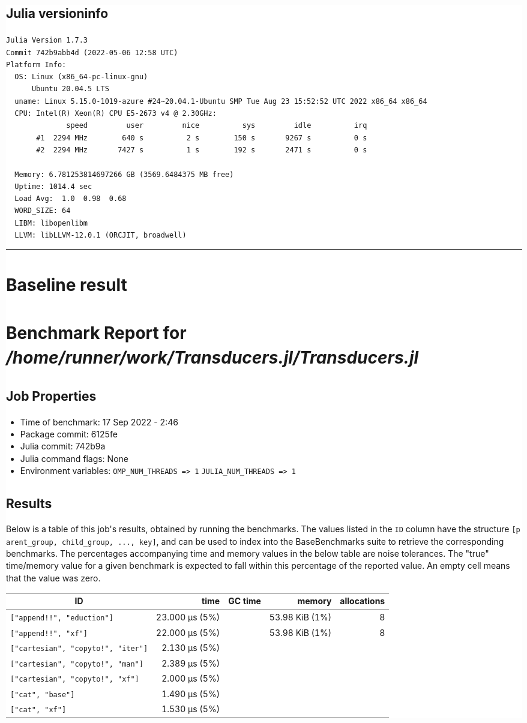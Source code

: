 ## Julia versioninfo
```
Julia Version 1.7.3
Commit 742b9abb4d (2022-05-06 12:58 UTC)
Platform Info:
  OS: Linux (x86_64-pc-linux-gnu)
      Ubuntu 20.04.5 LTS
  uname: Linux 5.15.0-1019-azure #24~20.04.1-Ubuntu SMP Tue Aug 23 15:52:52 UTC 2022 x86_64 x86_64
  CPU: Intel(R) Xeon(R) CPU E5-2673 v4 @ 2.30GHz: 
              speed         user         nice          sys         idle          irq
       #1  2294 MHz        640 s          2 s        150 s       9267 s          0 s
       #2  2294 MHz       7427 s          1 s        192 s       2471 s          0 s
       
  Memory: 6.781253814697266 GB (3569.6484375 MB free)
  Uptime: 1014.4 sec
  Load Avg:  1.0  0.98  0.68
  WORD_SIZE: 64
  LIBM: libopenlibm
  LLVM: libLLVM-12.0.1 (ORCJIT, broadwell)
```

---
# Baseline result
# Benchmark Report for */home/runner/work/Transducers.jl/Transducers.jl*

## Job Properties
* Time of benchmark: 17 Sep 2022 - 2:46
* Package commit: 6125fe
* Julia commit: 742b9a
* Julia command flags: None
* Environment variables: `OMP_NUM_THREADS => 1` `JULIA_NUM_THREADS => 1`

## Results
Below is a table of this job's results, obtained by running the benchmarks.
The values listed in the `ID` column have the structure `[parent_group, child_group, ..., key]`, and can be used to
index into the BaseBenchmarks suite to retrieve the corresponding benchmarks.
The percentages accompanying time and memory values in the below table are noise tolerances. The "true"
time/memory value for a given benchmark is expected to fall within this percentage of the reported value.
An empty cell means that the value was zero.

| ID                                                             | time            | GC time | memory          | allocations |
|----------------------------------------------------------------|----------------:|--------:|----------------:|------------:|
| `["append!!", "eduction"]`                                     |  23.000 μs (5%) |         |  53.98 KiB (1%) |           8 |
| `["append!!", "xf"]`                                           |  22.000 μs (5%) |         |  53.98 KiB (1%) |           8 |
| `["cartesian", "copyto!", "iter"]`                             |   2.130 μs (5%) |         |                 |             |
| `["cartesian", "copyto!", "man"]`                              |   2.389 μs (5%) |         |                 |             |
| `["cartesian", "copyto!", "xf"]`                               |   2.000 μs (5%) |         |                 |             |
| `["cat", "base"]`                                              |   1.490 μs (5%) |         |                 |             |
| `["cat", "xf"]`                                                |   1.530 μs (5%) |         |                 |             |